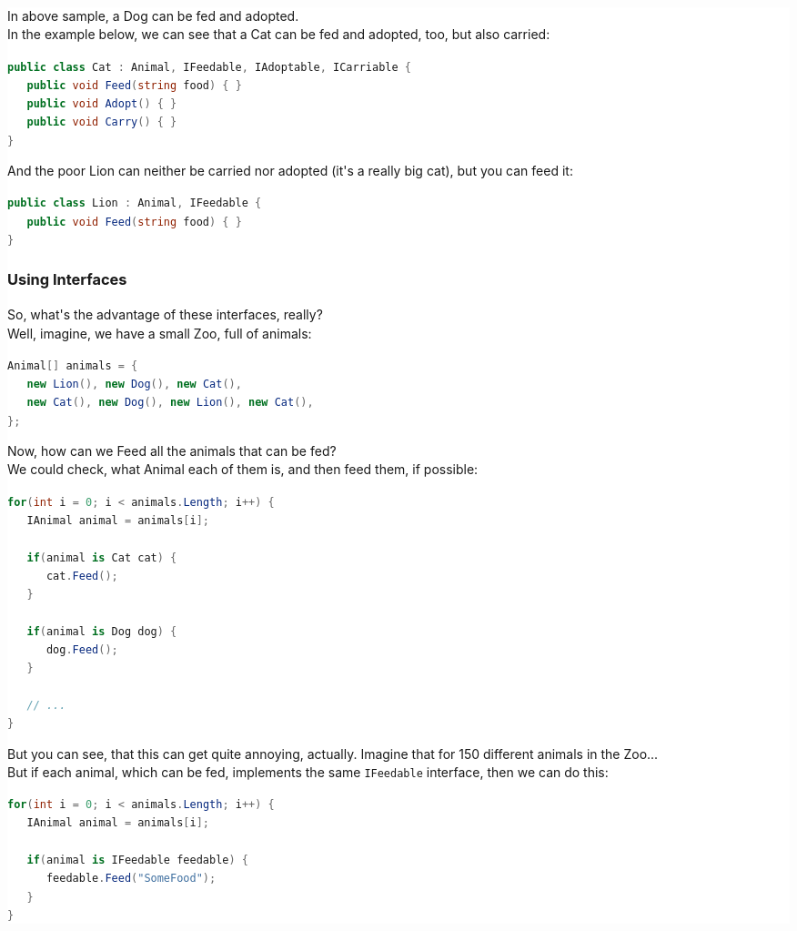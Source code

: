 
In above sample, a Dog can be fed and adopted.\
In the example below, we can see that a Cat can be fed and adopted, too, but also carried:

```cs
public class Cat : Animal, IFeedable, IAdoptable, ICarriable {
   public void Feed(string food) { }
   public void Adopt() { }
   public void Carry() { }
}
```

And the poor Lion can neither be carried nor adopted (it's a really big cat), but you can feed it:
```cs
public class Lion : Animal, IFeedable {
   public void Feed(string food) { }
}
```

### Using Interfaces

So, what's the advantage of these interfaces, really?\
Well, imagine, we have a small Zoo, full of animals:

```cs
Animal[] animals = {
   new Lion(), new Dog(), new Cat(), 
   new Cat(), new Dog(), new Lion(), new Cat(),
};
```

Now, how can we Feed all the animals that can be fed?\
We could check, what Animal each of them is, and then feed them, if possible:

```cs
for(int i = 0; i < animals.Length; i++) {
   IAnimal animal = animals[i];
   
   if(animal is Cat cat) {
      cat.Feed();
   }
   
   if(animal is Dog dog) {
      dog.Feed();
   }
   
   // ...
}
```

But you can see, that this can get quite annoying, actually. Imagine that for 150 different animals in the Zoo...\
But if each animal, which can be fed, implements the same `IFeedable` interface, then we can do this:

```cs
for(int i = 0; i < animals.Length; i++) {
   IAnimal animal = animals[i];
   
   if(animal is IFeedable feedable) {
      feedable.Feed("SomeFood");
   }
}
```
